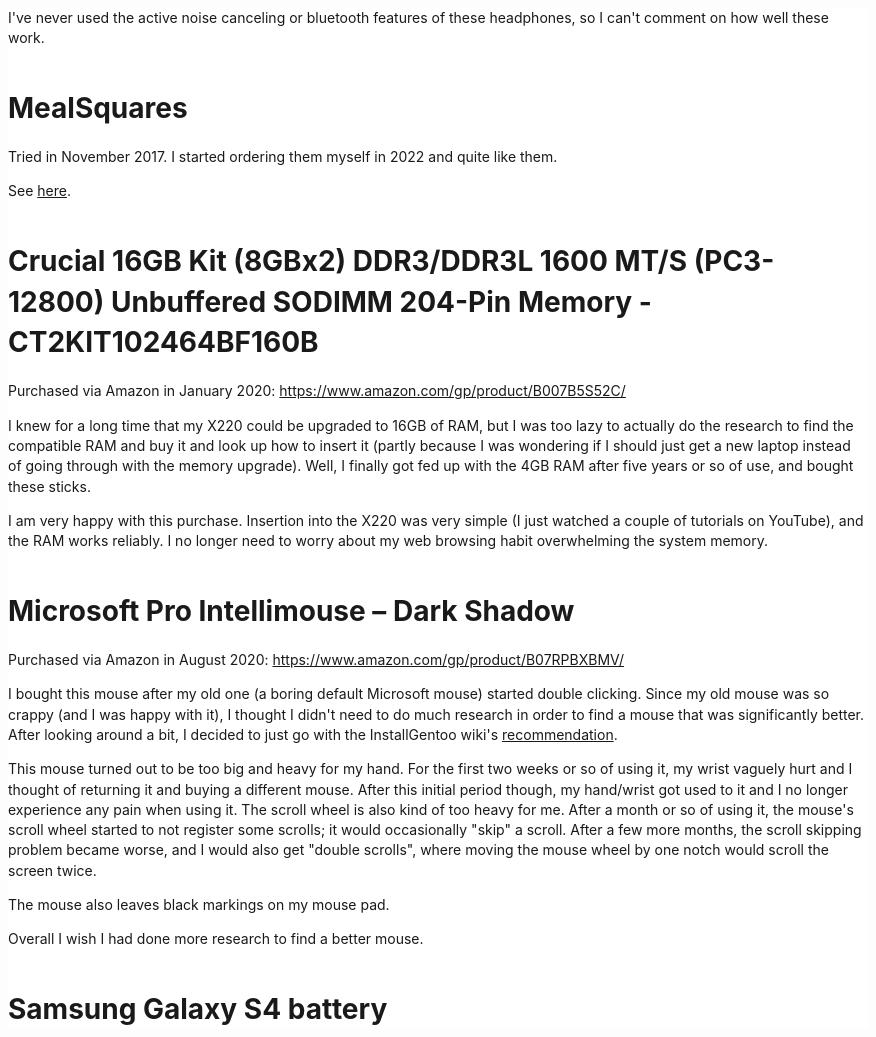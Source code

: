 I've never used the active noise canceling or bluetooth features of
these headphones, so I can't comment on how well these work.

# MealSquares

Tried in November 2017. I started ordering them myself in 2022 and quite like them.

See [here](mealsquares).

# Crucial 16GB Kit (8GBx2) DDR3/DDR3L 1600 MT/S (PC3-12800) Unbuffered SODIMM 204-Pin Memory - CT2KIT102464BF160B

Purchased via Amazon in January 2020: <https://www.amazon.com/gp/product/B007B5S52C/>

I knew for a long time that my X220 could be upgraded to 16GB of RAM,
but I was too lazy to actually do the research to find the compatible
RAM and buy it and look up how to insert it (partly because I was
wondering if I should just get a new laptop instead of going through
with the memory upgrade). Well, I finally got fed up with the 4GB RAM
after five years or so of use, and bought these sticks.

I am very happy with this purchase. Insertion into the X220 was very
simple (I just watched a couple of tutorials on YouTube), and the RAM
works reliably. I no longer need to worry about my web browsing habit
overwhelming the system memory.

# Microsoft Pro Intellimouse – Dark Shadow

Purchased via Amazon in August 2020: <https://www.amazon.com/gp/product/B07RPBXBMV/>

I bought this mouse after my old one (a boring default Microsoft
mouse) started double clicking. Since my old mouse was so crappy (and
I was happy with it), I thought I didn't need to do much research in
order to find a mouse that was significantly better. After looking
around a bit, I decided to just go with the InstallGentoo wiki's
[recommendation](https://wiki.installgentoo.com/index.php?title=Mice&oldid=49428).

This mouse turned out to be too big and heavy for my hand. For the
first two weeks or so of using it, my wrist vaguely hurt and I thought
of returning it and buying a different mouse. After this initial
period though, my hand/wrist got used to it and I no longer experience
any pain when using it. The scroll wheel is also kind of too heavy for
me. After a month or so of using it, the mouse's scroll wheel started
to not register some scrolls; it would occasionally "skip" a scroll.
After a few more months, the scroll skipping problem became worse,
and I would also get "double scrolls", where moving the mouse wheel
by one notch would scroll the screen twice.

The mouse also leaves black markings on my mouse pad.

Overall I wish I had done more research to find a better mouse.

# Samsung Galaxy S4 battery
